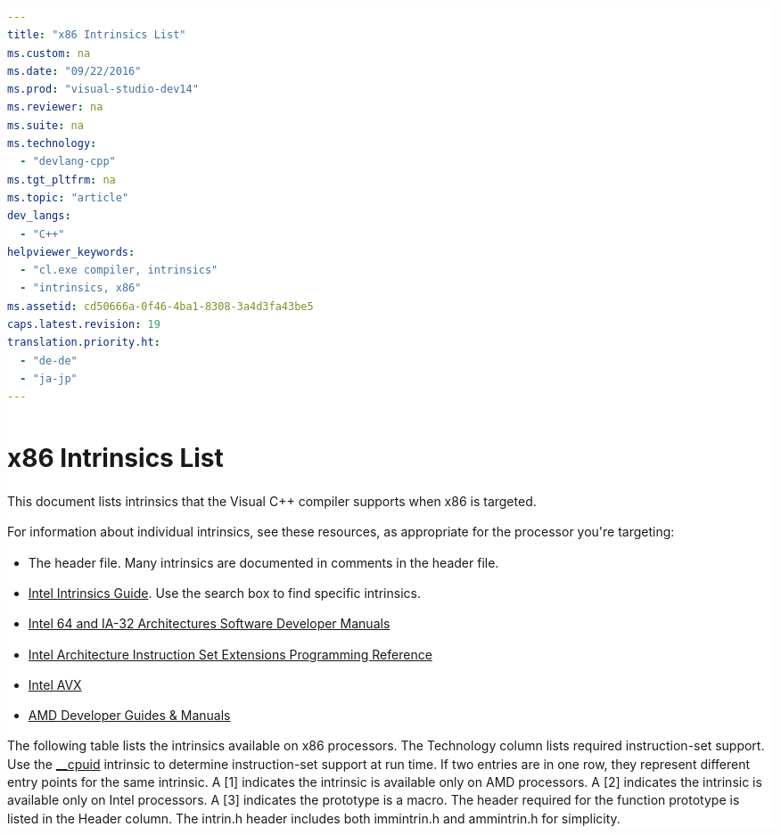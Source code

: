 ```yaml
---
title: "x86 Intrinsics List"
ms.custom: na
ms.date: "09/22/2016"
ms.prod: "visual-studio-dev14"
ms.reviewer: na
ms.suite: na
ms.technology: 
  - "devlang-cpp"
ms.tgt_pltfrm: na
ms.topic: "article"
dev_langs: 
  - "C++"
helpviewer_keywords: 
  - "cl.exe compiler, intrinsics"
  - "intrinsics, x86"
ms.assetid: cd50666a-0f46-4ba1-8308-3a4d3fa43be5
caps.latest.revision: 19
translation.priority.ht: 
  - "de-de"
  - "ja-jp"
---
```

# x86 Intrinsics List
This document lists intrinsics that the Visual C++ compiler supports when x86 is targeted.  
  
 For information about individual intrinsics, see these resources, as appropriate for the processor you're targeting:  
  
-   The header file. Many intrinsics are documented in comments in the header file.  
  
-   [Intel Intrinsics Guide](http://go.microsoft.com/fwlink/p/?LinkId=512130). Use the search box to find specific intrinsics.  
  
-   [Intel 64 and IA-32 Architectures Software Developer Manuals](http://go.microsoft.com/fwlink/p/?LinkId=251198)  
  
-   [Intel Architecture Instruction Set Extensions Programming Reference](http://go.microsoft.com/fwlink/p/?LinkId=506627)  
  
-   [Intel AVX](http://go.microsoft.com/fwlink/p/?LinkId=251202)  
  
-   [AMD Developer Guides & Manuals](http://go.microsoft.com/fwlink/p/?LinkId=251203)  
  
 The following table lists the intrinsics available on x86 processors. The Technology column lists required instruction-set support. Use the [__cpuid](../vs140/__cpuid--__cpuidex.md) intrinsic to determine instruction-set support at run time. If two entries are in one row, they represent different entry points for the same intrinsic. A [1] indicates the intrinsic is available only on AMD processors. A [2] indicates the intrinsic is available only on Intel processors. A [3] indicates the prototype is a macro. The header required for the function prototype is listed in the Header column. The intrin.h header includes both immintrin.h and ammintrin.h for simplicity.  
  